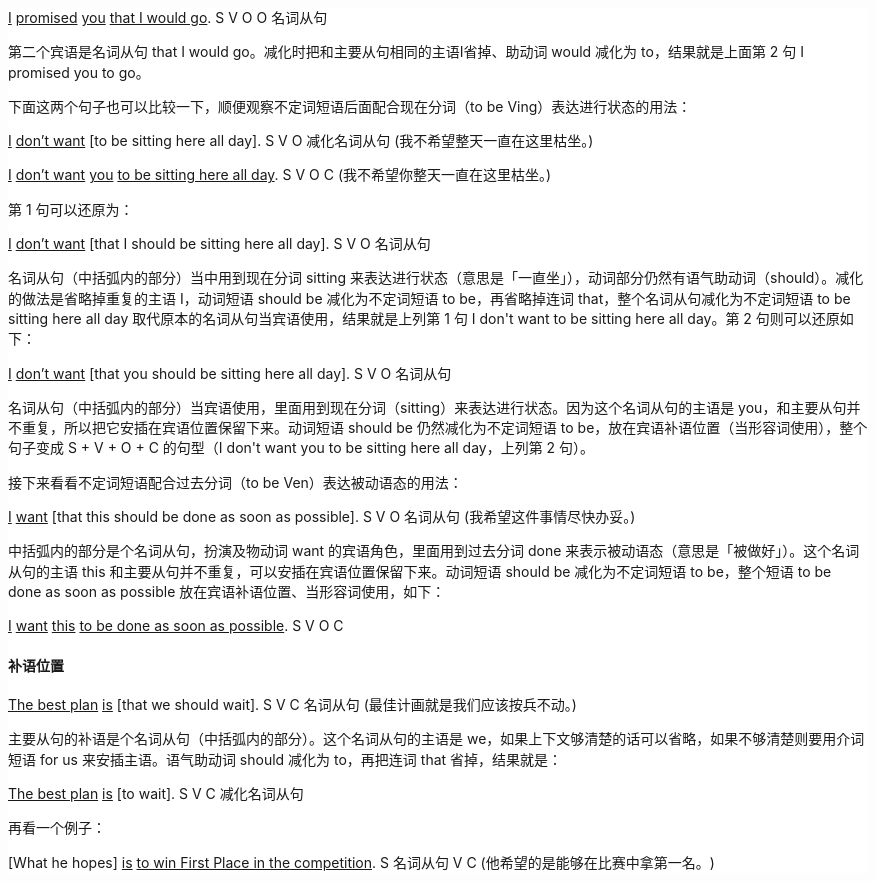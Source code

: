 <u>I</u> <u>promised</u> <u>you</u> <u>that I would go</u>.
S V O O 名词从句

第二个宾语是名词从句 that I would go。减化时把和主要从句相同的主语I省掉、助动词 would 减化为 to，结果就是上面第 2 句 I promised you to go。

下面这两个句子也可以比较一下，顺便观察不定词短语后面配合现在分词（to be Ving）表达进行状态的用法：

<u>I</u> <u>don’t want</u> [to be sitting here all day].
S V O 减化名词从句
(我不希望整天一直在这里枯坐。)

<u>I</u> <u>don’t want</u> <u>you</u> <u>to be sitting here all day</u>.
S V O C
(我不希望你整天一直在这里枯坐。)

第 1 句可以还原为：

<u>I</u> <u>don’t want</u> [that I should be sitting here all day].
S V O 名词从句

名词从句（中括弧内的部分）当中用到现在分词 sitting 来表达进行状态（意思是「一直坐」），动词部分仍然有语气助动词（should）。减化的做法是省略掉重复的主语 I，动词短语 should be 减化为不定词短语 to be，再省略掉连词 that，整个名词从句减化为不定词短语 to be sitting here all day 取代原本的名词从句当宾语使用，结果就是上列第 1 句 I don't want to be sitting here all day。第 2 句则可以还原如下：

<u>I</u> <u>don’t want</u> [that you should be sitting here all day].
S V O 名词从句

名词从句（中括弧内的部分）当宾语使用，里面用到现在分词（sitting）来表达进行状态。因为这个名词从句的主语是 you，和主要从句并不重复，所以把它安插在宾语位置保留下来。动词短语 should be 仍然减化为不定词短语 to be，放在宾语补语位置（当形容词使用），整个句子变成 S + V + O + C 的句型（I don't want you to be sitting here all day，上列第 2 句）。

接下来看看不定词短语配合过去分词（to be Ven）表达被动语态的用法：

<u>I</u> <u>want</u> [that this should be done as soon as possible].
S V O 名词从句
(我希望这件事情尽快办妥。)

中括弧内的部分是个名词从句，扮演及物动词 want 的宾语角色，里面用到过去分词 done 来表示被动语态（意思是「被做好」）。这个名词从句的主语 this 和主要从句并不重复，可以安插在宾语位置保留下来。动词短语 should be 减化为不定词短语 to be，整个短语 to be done as soon as possible 放在宾语补语位置、当形容词使用，如下：

<u>I</u> <u>want</u> <u>this</u> <u>to be done as soon as possible</u>.
S V O C

#### 补语位置

<u>The best plan</u> <u>is</u> [that we should wait].
S V C 名词从句
(最佳计画就是我们应该按兵不动。)

主要从句的补语是个名词从句（中括弧内的部分）。这个名词从句的主语是 we，如果上下文够清楚的话可以省略，如果不够清楚则要用介词短语 for us 来安插主语。语气助动词 should 减化为 to，再把连词 that 省掉，结果就是：

<u>The best plan</u> <u>is</u> [to wait].
S V C 减化名词从句

再看一个例子：

[What he hopes] <u>is</u> <u>to win First Place in the competition</u>.
S 名词从句 V C
(他希望的是能够在比赛中拿第一名。​​)
